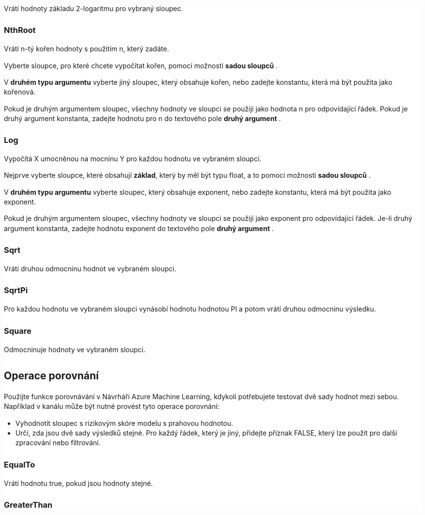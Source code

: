 Vrátí hodnoty základu 2-logaritmu pro vybraný sloupec.  

### <a name="nthroot"></a>NthRoot
Vrátí n-tý kořen hodnoty s použitím n, který zadáte.  

Vyberte sloupce, pro které chcete vypočítat kořen, pomocí možnosti **sadou sloupců** .  

V **druhém typu argumentu** vyberte jiný sloupec, který obsahuje kořen, nebo zadejte konstantu, která má být použita jako kořenová.  

Pokud je druhým argumentem sloupec, všechny hodnoty ve sloupci se použijí jako hodnota n pro odpovídající řádek. Pokud je druhý argument konstanta, zadejte hodnotu pro n do textového pole **druhý argument** .
### <a name="pow"></a>Log

Vypočítá X umocněnou na mocninu Y pro každou hodnotu ve vybraném sloupci.  

Nejprve vyberte sloupce, které obsahují **základ**, který by měl být typu float, a to pomocí možnosti **sadou sloupců** .  

V **druhém typu argumentu** vyberte sloupec, který obsahuje exponent, nebo zadejte konstantu, která má být použita jako exponent.  

Pokud je druhým argumentem sloupec, všechny hodnoty ve sloupci se použijí jako exponent pro odpovídající řádek. Je-li druhý argument konstanta, zadejte hodnotu exponent do textového pole **druhý argument** .  

### <a name="sqrt"></a>Sqrt

Vrátí druhou odmocninu hodnot ve vybraném sloupci.  

### <a name="sqrtpi"></a>SqrtPi

Pro každou hodnotu ve vybraném sloupci vynásobí hodnotu hodnotou PI a potom vrátí druhou odmocninu výsledku.  

### <a name="square"></a>Square

Odmocninuje hodnoty ve vybraném sloupci.  

## <a name="comparison-operations"></a>Operace porovnání  

Použijte funkce porovnávání v Návrháři Azure Machine Learning, kdykoli potřebujete testovat dvě sady hodnot mezi sebou. Například v kanálu může být nutné provést tyto operace porovnání:  

- Vyhodnotit sloupec s rizikovým skóre modelu s prahovou hodnotou.
- Určí, zda jsou dvě sady výsledků stejné. Pro každý řádek, který je jiný, přidejte příznak FALSE, který lze použít pro další zpracování nebo filtrování.  

### <a name="equalto"></a>EqualTo

Vrátí hodnotu true, pokud jsou hodnoty stejné.  

### <a name="greaterthan"></a>GreaterThan
